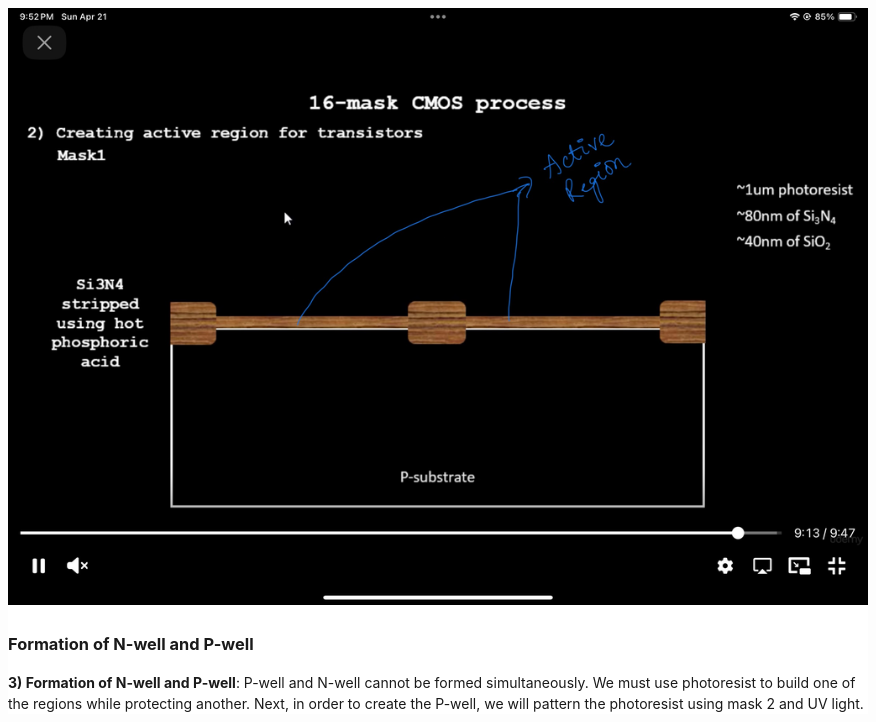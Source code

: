 ![image](/assets/99.jpg)


### <h3 id="header-3_2_2">Formation of N-well and P-well</h3>

**3) Formation of N-well and P-well**: P-well and N-well cannot be formed simultaneously. We must use photoresist to build one of the regions while protecting another. Next, in order to create the P-well, we will pattern the photoresist using mask 2 and UV light.
